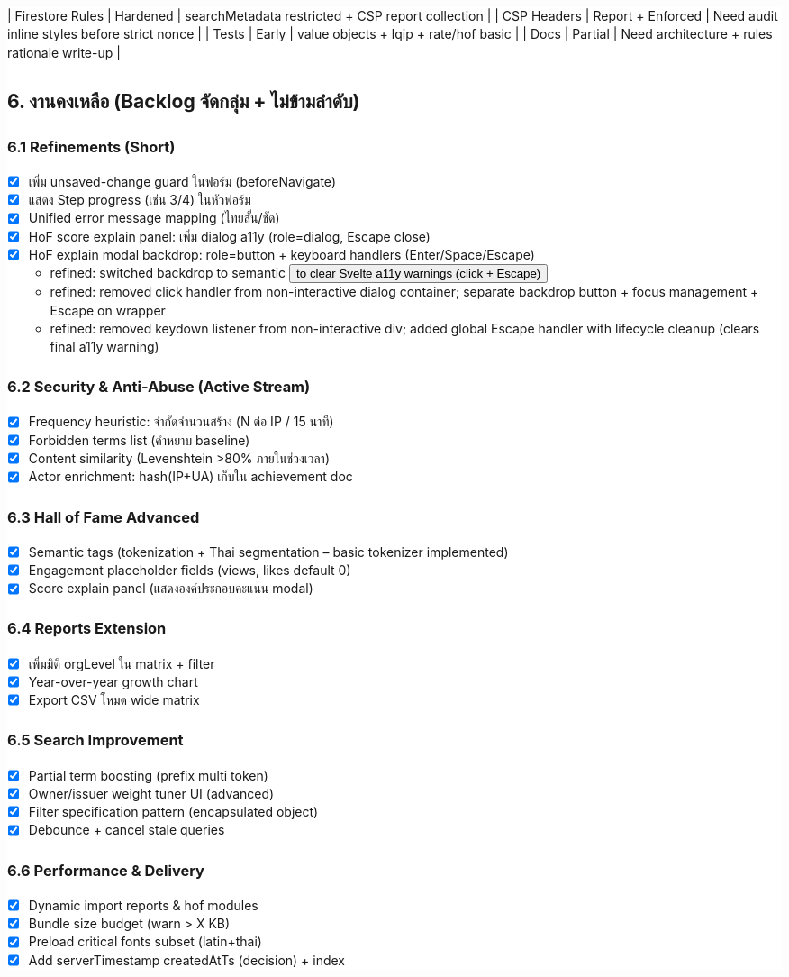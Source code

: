 | Firestore Rules | Hardened | searchMetadata restricted + CSP report collection |
| CSP Headers | Report + Enforced | Need audit inline styles before strict nonce |
| Tests | Early | value objects + lqip + rate/hof basic |
| Docs | Partial | Need architecture + rules rationale write-up |

## 6. งานคงเหลือ (Backlog จัดกลุ่ม + ไม่ข้ามลำดับ)
### 6.1 Refinements (Short)
- [x] เพิ่ม unsaved-change guard ในฟอร์ม (beforeNavigate)  
- [x] แสดง Step progress (เช่น 3/4) ในหัวฟอร์ม  
- [x] Unified error message mapping (ไทยสั้น/ชัด)  
- [x] HoF score explain panel: เพิ่ม dialog a11y (role=dialog, Escape close)  
- [x] HoF explain modal backdrop: role=button + keyboard handlers (Enter/Space/Escape)  
  - refined: switched backdrop to semantic <button> to clear Svelte a11y warnings (click + Escape)  
  - refined: removed click handler from non-interactive dialog container; separate backdrop button + focus management + Escape on wrapper  
  - refined: removed keydown listener from non-interactive div; added global Escape handler with lifecycle cleanup (clears final a11y warning)  

### 6.2 Security & Anti-Abuse (Active Stream)
- [x] Frequency heuristic: จำกัดจำนวนสร้าง (N ต่อ IP / 15 นาที)  
- [x] Forbidden terms list (คำหยาบ baseline)  
- [x] Content similarity (Levenshtein >80% ภายในช่วงเวลา)  
- [x] Actor enrichment: hash(IP+UA) เก็บใน achievement doc  

### 6.3 Hall of Fame Advanced
- [x] Semantic tags (tokenization + Thai segmentation – basic tokenizer implemented)  
- [x] Engagement placeholder fields (views, likes default 0)  
- [x] Score explain panel (แสดงองค์ประกอบคะแนน modal)  

### 6.4 Reports Extension
- [x] เพิ่มมิติ orgLevel ใน matrix + filter  
- [x] Year-over-year growth chart  
- [x] Export CSV โหมด wide matrix  

### 6.5 Search Improvement
- [x] Partial term boosting (prefix multi token)  
- [x] Owner/issuer weight tuner UI (advanced)  
- [x] Filter specification pattern (encapsulated object)  
- [x] Debounce + cancel stale queries  

### 6.6 Performance & Delivery
- [x] Dynamic import reports & hof modules  
- [x] Bundle size budget (warn > X KB)  
- [x] Preload critical fonts subset (latin+thai)  
- [x] Add serverTimestamp createdAtTs (decision) + index  
